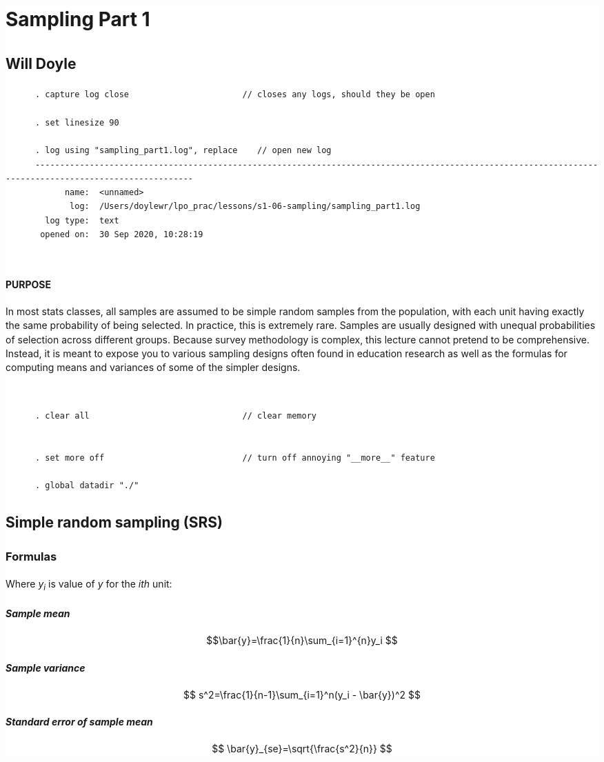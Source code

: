 Sampling Part 1
===============

Will Doyle
----------

          . capture log close                       // closes any logs, should they be open

          . set linesize 90

          . log using "sampling_part1.log", replace    // open new log
          --------------------------------------------------------------------------------------------------------------------------------------------------------
                name:  <unnamed>
                 log:  /Users/doylewr/lpo_prac/lessons/s1-06-sampling/sampling_part1.log
            log type:  text
           opened on:  30 Sep 2020, 10:28:19

<br>

#### PURPOSE

In most stats classes, all samples are assumed to be simple random
samples from the population, with each unit having exactly the same
probability of being selected. In practice, this is extremely rare.
Samples are usually designed with unequal probabilities of selection
across different groups. Because survey methodology is complex, this
lecture cannot pretend to be comprehensive. Instead, it is meant to
expose you to various sampling designs often found in education research
as well as the formulas for computing means and variances of some of the
simpler designs.

<br>

          . clear all                               // clear memory


          . set more off                            // turn off annoying "__more__" feature

          . global datadir "./"

Simple random sampling (SRS)
----------------------------

### Formulas

Where $y_{i}$ is value of $y$ for the $ith$ unit:

#### *Sample mean*

$$\bar{y}=\frac{1}{n}\sum_{i=1}^{n}y_i $$

#### *Sample variance*

$$ s^2=\frac{1}{n-1}\sum_{i=1}^n(y_i - \bar{y})^2 $$

#### *Standard error of sample mean*

$$ \bar{y}_{se}=\sqrt{\frac{s^2}{n}} $$
